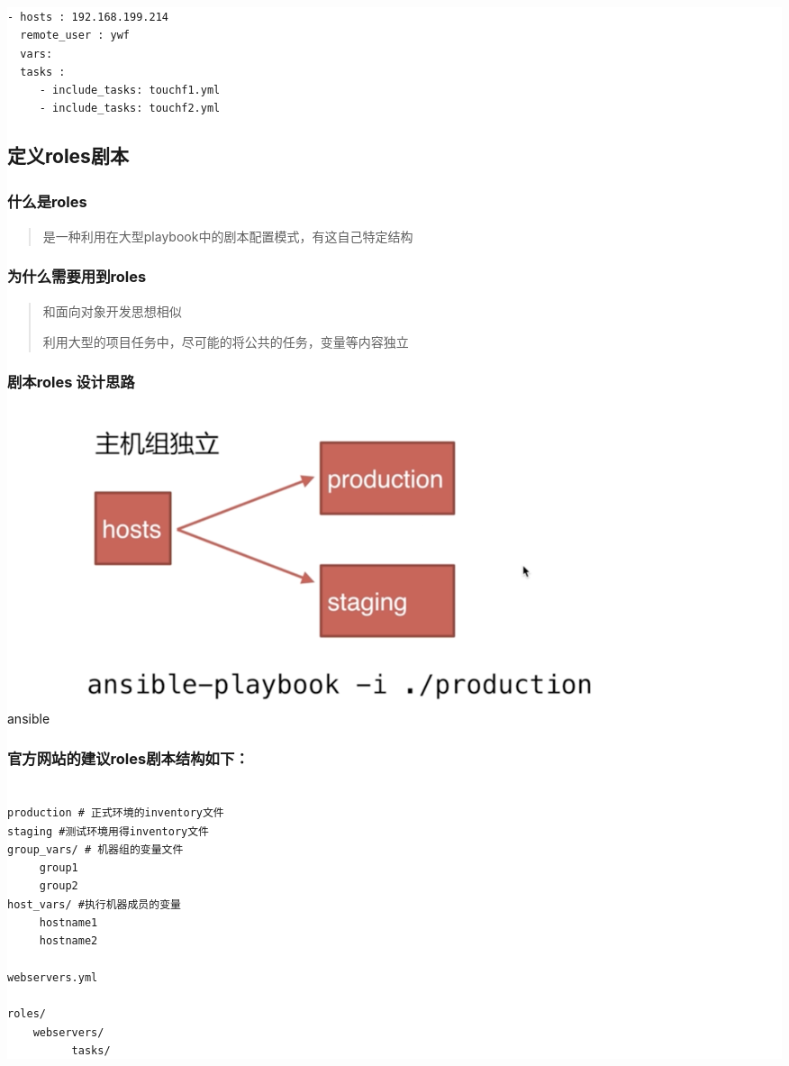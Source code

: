 
```
- hosts : 192.168.199.214
  remote_user : ywf
  vars:
  tasks :
     - include_tasks: touchf1.yml
     - include_tasks: touchf2.yml

```

## 定义roles剧本

### 什么是roles

> 是一种利用在大型playbook中的剧本配置模式，有这自己特定结构

### 为什么需要用到roles

> 和面向对象开发思想相似
>
> 利用大型的项目任务中，尽可能的将公共的任务，变量等内容独立
>

### 剧本roles 设计思路

ansible![剧本roles设计思路](../asset/auto_test/剧本roles设计思路.png)


### 官方网站的建议roles剧本结构如下：

```

production # 正式环境的inventory文件
staging #测试环境用得inventory文件
group_vars/ # 机器组的变量文件
     group1
     group2
host_vars/ #执行机器成员的变量
     hostname1
     hostname2

webservers.yml

roles/
    webservers/
          tasks/
```